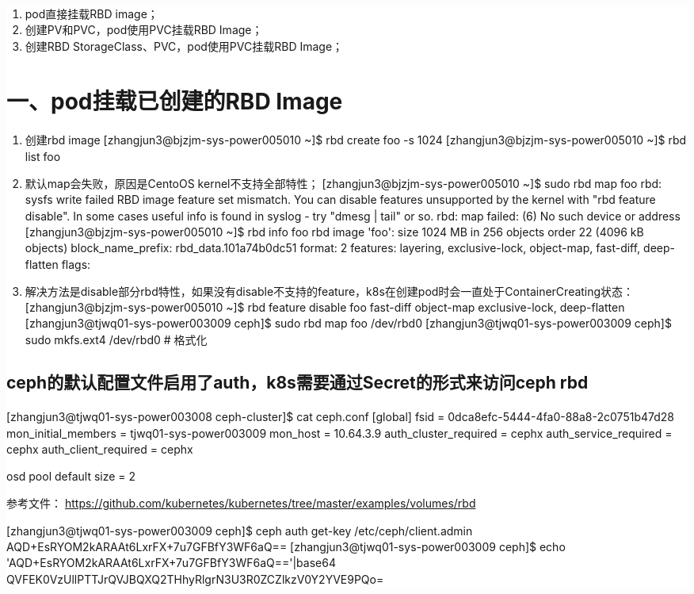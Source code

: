 1. pod直接挂载RBD image；
1. 创建PV和PVC，pod使用PVC挂载RBD Image；
1. 创建RBD StorageClass、PVC，pod使用PVC挂载RBD Image；

# 一、pod挂载已创建的RBD Image

1. 创建rbd image
[zhangjun3@bjzjm-sys-power005010 ~]$ rbd create foo -s 1024
[zhangjun3@bjzjm-sys-power005010 ~]$ rbd list
foo
2. 默认map会失败，原因是CentoOS kernel不支持全部特性；
[zhangjun3@bjzjm-sys-power005010 ~]$ sudo rbd map foo
rbd: sysfs write failed
RBD image feature set mismatch. You can disable features unsupported by the kernel with "rbd feature disable".
In some cases useful info is found in syslog - try "dmesg | tail" or so.
rbd: map failed: (6) No such device or address
[zhangjun3@bjzjm-sys-power005010 ~]$ rbd info foo
rbd image 'foo':
        size 1024 MB in 256 objects
        order 22 (4096 kB objects)
        block_name_prefix: rbd_data.101a74b0dc51
        format: 2
        features: layering, exclusive-lock, object-map, fast-diff, deep-flatten
        flags:

3. 解决方法是disable部分rbd特性，如果没有disable不支持的feature，k8s在创建pod时会一直处于ContainerCreating状态：
[zhangjun3@bjzjm-sys-power005010 ~]$ rbd feature disable foo fast-diff object-map  exclusive-lock, deep-flatten
[zhangjun3@tjwq01-sys-power003009 ceph]$ sudo rbd map foo
/dev/rbd0
[zhangjun3@tjwq01-sys-power003009 ceph]$ sudo mkfs.ext4 /dev/rbd0 # 格式化

## ceph的默认配置文件启用了auth，k8s需要通过Secret的形式来访问ceph rbd
[zhangjun3@tjwq01-sys-power003008 ceph-cluster]$ cat ceph.conf
[global]
fsid = 0dca8efc-5444-4fa0-88a8-2c0751b47d28
mon_initial_members = tjwq01-sys-power003009
mon_host = 10.64.3.9
auth_cluster_required = cephx
auth_service_required = cephx
auth_client_required = cephx

osd pool default size = 2

参考文件：
https://github.com/kubernetes/kubernetes/tree/master/examples/volumes/rbd

[zhangjun3@tjwq01-sys-power003009 ceph]$ ceph auth get-key /etc/ceph/client.admin
AQD+EsRYOM2kARAAt6LxrFX+7u7GFBfY3WF6aQ==
[zhangjun3@tjwq01-sys-power003009 ceph]$ echo 'AQD+EsRYOM2kARAAt6LxrFX+7u7GFBfY3WF6aQ=='|base64
QVFEK0VzUllPTTJrQVJBQXQ2THhyRlgrN3U3R0ZCZlkzV0Y2YVE9PQo=
